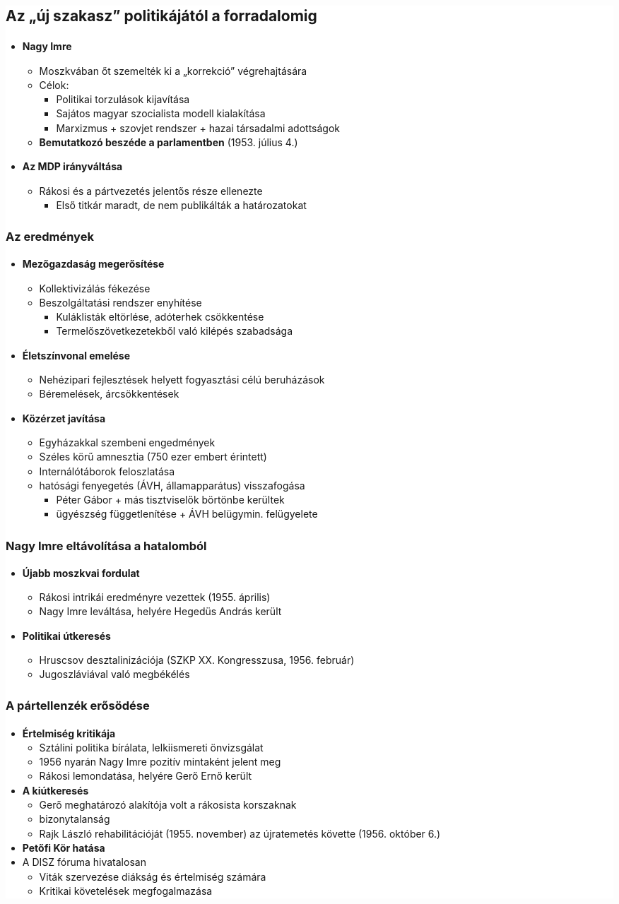 ## Az „új szakasz” politikájától a forradalomig
- **Nagy Imre**
    - Moszkvában őt szemelték ki a „korrekció” végrehajtására
    - Célok:
        - Politikai torzulások kijavítása
        - Sajátos magyar szocialista modell kialakítása
        - Marxizmus + szovjet rendszer + hazai társadalmi adottságok
    - **Bemutatkozó beszéde a parlamentben** (1953. július 4.)
    
- **Az MDP irányváltása**
    - Rákosi és a pártvezetés jelentős része ellenezte
        - Első titkár maradt, de nem publikálták a határozatokat

### Az eredmények

- **Mezőgazdaság megerősítése**
    - Kollektivizálás fékezése
    - Beszolgáltatási rendszer enyhítése
        - Kuláklisták eltörlése, adóterhek csökkentése
        - Termelőszövetkezetekből való kilépés szabadsága

- **Életszínvonal emelése**    
    - Nehézipari fejlesztések helyett fogyasztási célú beruházások
    - Béremelések, árcsökkentések

- **Közérzet javítása**
    - Egyházakkal szembeni engedmények
    - Széles körű amnesztia (750 ezer embert érintett)
    - Internálótáborok feloszlatása
    -  hatósági fenyegetés (ÁVH, államapparátus) visszafogása 
	    - Péter Gábor + más tisztviselők börtönbe kerültek
	    - ügyészség függetlenítése + ÁVH belügymin. felügyelete

### Nagy Imre eltávolítása a hatalomból

- **Újabb moszkvai fordulat**
    - Rákosi intrikái eredményre vezettek (1955. április)
    - Nagy Imre leváltása, helyére Hegedüs András került
    
- **Politikai útkeresés**
    - Hruscsov desztalinizációja (SZKP XX. Kongresszusa, 1956. február)
    - Jugoszláviával való megbékélés

### A pártellenzék erősödése
- **Értelmiség kritikája**
    - Sztálini politika bírálata, lelkiismereti önvizsgálat
    - 1956 nyarán Nagy Imre pozitív mintaként jelent meg
    - Rákosi lemondatása, helyére Gerő Ernő került
- **A kiútkeresés** 
	- Gerő meghatározó alakítója volt a rákosista korszaknak 
	- bizonytalanság 
	- Rajk László rehabilitációját (1955. november) az újratemetés követte (1956. október 6.)
- **Petőfi Kör hatása**
- A DISZ fóruma hivatalosan
    - Viták szervezése diákság és értelmiség számára
    - Kritikai követelések megfogalmazása
